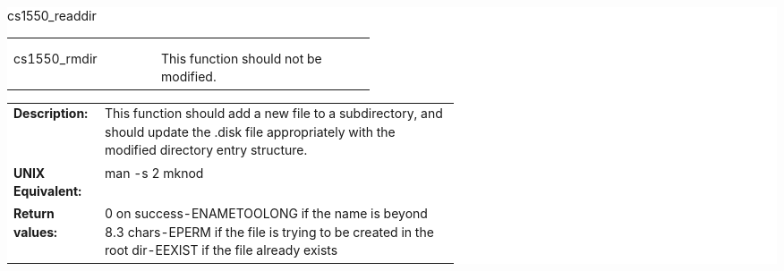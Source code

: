 

cs1550_readdir

<table width="0">

 <tbody>

  <tr>

   <td width="151"> </td>

   <td width="226"> </td>

  </tr>

  <tr>

   <td width="151"> </td>

   <td width="226"> </td>

  </tr>

  <tr>

   <td width="151">cs1550_rmdir</td>

   <td width="226">This function should not be modified.</td>

  </tr>

 </tbody>

</table>

<strong> </strong>

<table width="0">

 <tbody>

  <tr>

   <td width="88"><strong>Description:</strong></td>

   <td width="383">This function should add a new file to a subdirectory, and should update the .disk file appropriately with the modified directory entry structure.</td>

  </tr>

  <tr>

   <td width="88"><strong>UNIX </strong><strong>Equivalent:</strong></td>

   <td width="383">man -s 2 mknod</td>

  </tr>

  <tr>

   <td width="88"><strong>Return values:</strong></td>

   <td width="383">0 on success-ENAMETOOLONG if the name is beyond 8.3 chars-EPERM if the file is trying to be created in the root dir-EEXIST if the file already exists</td>
